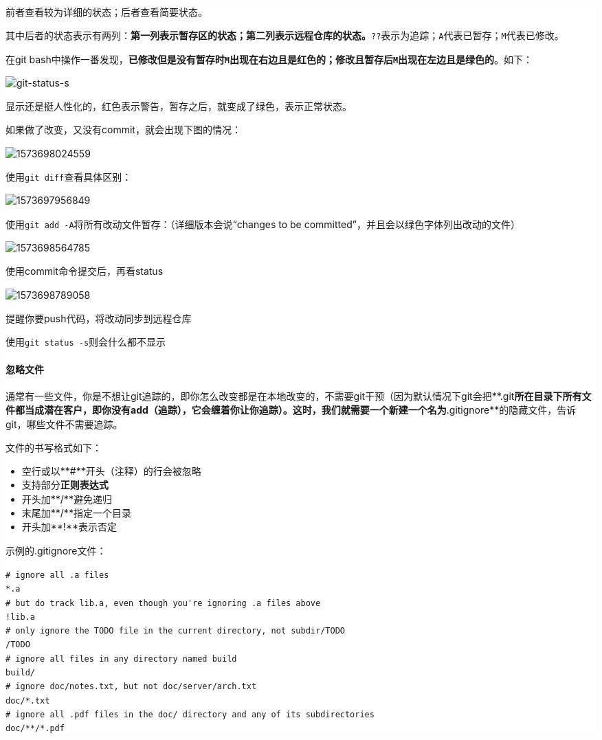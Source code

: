 前者查看较为详细的状态；后者查看简要状态。

其中后者的状态表示有两列：**第一列表示暂存区的状态；第二列表示远程仓库的状态。**`??`表示为追踪；`A`代表已暂存；`M`代表已修改。

在git bash中操作一番发现，**已修改但是没有暂存时`M`出现在右边且是红色的；修改且暂存后`M`出现在左边且是绿色的**。如下：

![git-status-s](https://hexo-blog-oliv.oss-cn-beijing.aliyuncs.com/202103/Git%E4%BD%BF%E7%94%A8/git-status-s.png)

显示还是挺人性化的，红色表示警告，暂存之后，就变成了绿色，表示正常状态。

如果做了改变，又没有commit，就会出现下图的情况：

![1573698024559](https://hexo-blog-oliv.oss-cn-beijing.aliyuncs.com/202103/Git%E4%BD%BF%E7%94%A8/1573698024559.png)

使用`git diff`查看具体区别：

![1573697956849](https://hexo-blog-oliv.oss-cn-beijing.aliyuncs.com/202103/Git%E4%BD%BF%E7%94%A8/1573697956849.png)

使用`git add -A`将所有改动文件暂存：（详细版本会说“changes to be committed”，并且会以绿色字体列出改动的文件）

![1573698564785](https://hexo-blog-oliv.oss-cn-beijing.aliyuncs.com/202103/Git%E4%BD%BF%E7%94%A8/1573698564785.png)

使用commit命令提交后，再看status

![1573698789058](https://hexo-blog-oliv.oss-cn-beijing.aliyuncs.com/202103/Git%E4%BD%BF%E7%94%A8/1573698789058.png)

提醒你要push代码，将改动同步到远程仓库

使用`git status -s`则会什么都不显示



#### 忽略文件

通常有一些文件，你是不想让git追踪的，即你怎么改变都是在本地改变的，不需要git干预（因为默认情况下git会把**.git**所在目录下所有文件都当成潜在客户，即你没有add（追踪），它会缠着你让你追踪）。这时，我们就需要一个新建一个名为**.gitignore**的隐藏文件，告诉git，哪些文件不需要追踪。

文件的书写格式如下：

- 空行或以**#**开头（注释）的行会被忽略
- 支持部分**正则表达式**
- 开头加**/**避免递归
- 末尾加**/**指定一个目录
- 开头加**!**表示否定

示例的.gitignore文件：

```
# ignore all .a files
*.a
# but do track lib.a, even though you're ignoring .a files above
!lib.a
# only ignore the TODO file in the current directory, not subdir/TODO
/TODO
# ignore all files in any directory named build
build/
# ignore doc/notes.txt, but not doc/server/arch.txt
doc/*.txt
# ignore all .pdf files in the doc/ directory and any of its subdirectories
doc/**/*.pdf
```
